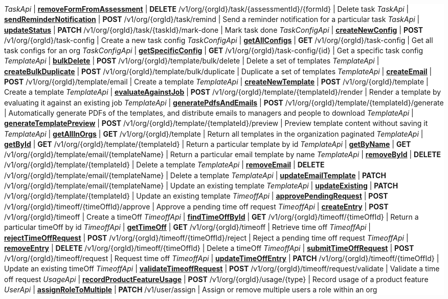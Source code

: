 *TaskApi* | [**removeFormFromAssessment**](docs/TaskApi.md#removeFormFromAssessment) | **DELETE** /v1/org/{orgId}/task/{assessmentId}/{formId} | Delete task
*TaskApi* | [**sendReminderNotification**](docs/TaskApi.md#sendReminderNotification) | **POST** /v1/org/{orgId}/task/remind | Send a reminder notification for a particular task
*TaskApi* | [**updateStatus**](docs/TaskApi.md#updateStatus) | **PATCH** /v1/org/{orgId}/task/{taskId}/mark-done | Mark task done
*TaskConfigApi* | [**createNewConfig**](docs/TaskConfigApi.md#createNewConfig) | **POST** /v1/org/{orgId}/task-config | Create a new task config
*TaskConfigApi* | [**getAllConfigs**](docs/TaskConfigApi.md#getAllConfigs) | **GET** /v1/org/{orgId}/task-config | Get all task configs for an org
*TaskConfigApi* | [**getSpecificConfig**](docs/TaskConfigApi.md#getSpecificConfig) | **GET** /v1/org/{orgId}/task-config/{id} | Get a specific task config
*TemplateApi* | [**bulkDelete**](docs/TemplateApi.md#bulkDelete) | **POST** /v1/org/{orgId}/template/bulk/delete | Delete a set of templates
*TemplateApi* | [**createBulkDuplicate**](docs/TemplateApi.md#createBulkDuplicate) | **POST** /v1/org/{orgId}/template/bulk/duplicate | Duplicate a set of templates
*TemplateApi* | [**createEmail**](docs/TemplateApi.md#createEmail) | **POST** /v1/org/{orgId}/template/email | Create a template
*TemplateApi* | [**createNewTemplate**](docs/TemplateApi.md#createNewTemplate) | **POST** /v1/org/{orgId}/template | Create a template
*TemplateApi* | [**evaluateAgainstJob**](docs/TemplateApi.md#evaluateAgainstJob) | **POST** /v1/org/{orgId}/template/{templateId}/render | Render a template by evaluating it against an existing job
*TemplateApi* | [**generatePdfsAndEmails**](docs/TemplateApi.md#generatePdfsAndEmails) | **POST** /v1/org/{orgId}/template/{templateId}/generate | Automatically generate PDFs of the templates, and distribute emails to managers and people to download
*TemplateApi* | [**generateTemplatePreview**](docs/TemplateApi.md#generateTemplatePreview) | **POST** /v1/org/{orgId}/template/{templateId}/preview | Preview template content without saving it
*TemplateApi* | [**getAllInOrgs**](docs/TemplateApi.md#getAllInOrgs) | **GET** /v1/org/{orgId}/template | Return all templates in the organization paginated
*TemplateApi* | [**getById**](docs/TemplateApi.md#getById) | **GET** /v1/org/{orgId}/template/{templateId} | Return a particular template by id
*TemplateApi* | [**getByName**](docs/TemplateApi.md#getByName) | **GET** /v1/org/{orgId}/template/email/{templateName} | Return a particular email template by name
*TemplateApi* | [**removeById**](docs/TemplateApi.md#removeById) | **DELETE** /v1/org/{orgId}/template/{templateId} | Delete a template
*TemplateApi* | [**removeEmail**](docs/TemplateApi.md#removeEmail) | **DELETE** /v1/org/{orgId}/template/email/{templateName} | Delete a template
*TemplateApi* | [**updateEmailTemplate**](docs/TemplateApi.md#updateEmailTemplate) | **PATCH** /v1/org/{orgId}/template/email/{templateName} | Update an existing template
*TemplateApi* | [**updateExisting**](docs/TemplateApi.md#updateExisting) | **PATCH** /v1/org/{orgId}/template/{templateId} | Update an existing template
*TimeoffApi* | [**approvePendingRequest**](docs/TimeoffApi.md#approvePendingRequest) | **POST** /v1/org/{orgId}/timeoff/{timeOffId}/approve | Approve a pending time off request
*TimeoffApi* | [**createEntry**](docs/TimeoffApi.md#createEntry) | **POST** /v1/org/{orgId}/timeoff | Create a timeOff
*TimeoffApi* | [**findTimeOffById**](docs/TimeoffApi.md#findTimeOffById) | **GET** /v1/org/{orgId}/timeoff/{timeOffId} | Return a particular timeOff by id
*TimeoffApi* | [**getTimeOff**](docs/TimeoffApi.md#getTimeOff) | **GET** /v1/org/{orgId}/timeoff | Retrieve time off
*TimeoffApi* | [**rejectTimeOffRequest**](docs/TimeoffApi.md#rejectTimeOffRequest) | **POST** /v1/org/{orgId}/timeoff/{timeOffId}/reject | Reject a pending time off request
*TimeoffApi* | [**removeEntry**](docs/TimeoffApi.md#removeEntry) | **DELETE** /v1/org/{orgId}/timeoff/{timeOffId} | Delete a timeOff
*TimeoffApi* | [**submitTimeOffRequest**](docs/TimeoffApi.md#submitTimeOffRequest) | **POST** /v1/org/{orgId}/timeoff/request | Request time off
*TimeoffApi* | [**updateTimeOffEntry**](docs/TimeoffApi.md#updateTimeOffEntry) | **PATCH** /v1/org/{orgId}/timeoff/{timeOffId} | Update an existing timeOff
*TimeoffApi* | [**validateTimeoffRequest**](docs/TimeoffApi.md#validateTimeoffRequest) | **POST** /v1/org/{orgId}/timeoff/request/validate | Validate a time off request
*UsageApi* | [**recordProductFeatureUsage**](docs/UsageApi.md#recordProductFeatureUsage) | **POST** /v1/org/{orgId}/usage/{type} | Record usage of a product feature
*UserApi* | [**assignRoleToMultiple**](docs/UserApi.md#assignRoleToMultiple) | **PATCH** /v1/user/assign | Assign or remove multiple users a role within an org